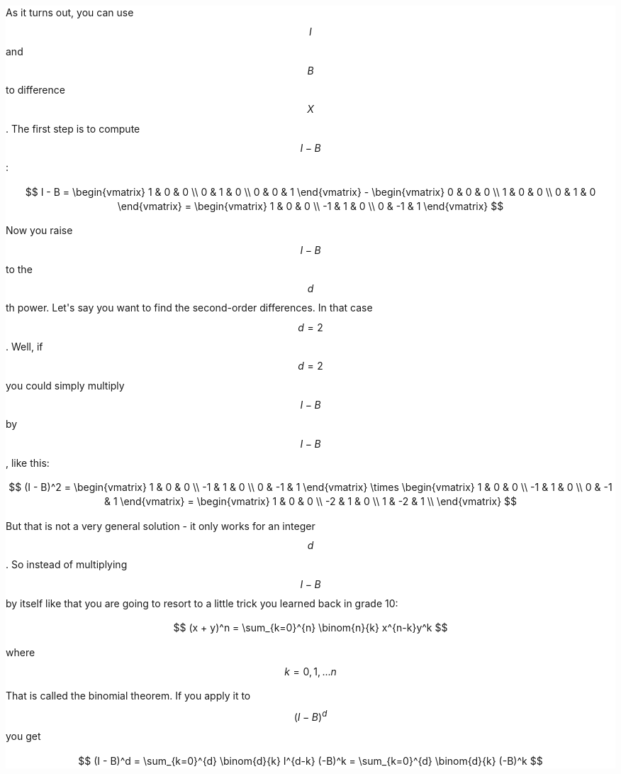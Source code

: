 As it turns out, you can use $$I$$ and $$B$$ to difference $$X$$. The first step is to compute $$I - B$$:

$$
I - B = \begin{vmatrix} 
1 & 0 & 0 \\ 
0 & 1 & 0 \\ 
0 & 0 & 1 
\end{vmatrix} - \begin{vmatrix} 
0 & 0 & 0 \\ 
1 & 0 & 0 \\ 
0 & 1 & 0 
\end{vmatrix} = \begin{vmatrix} 
1 & 0 & 0 \\ 
-1 & 1 & 0 \\ 
0 & -1 & 1 
\end{vmatrix}
$$

Now you raise $$I - B$$ to the $$d$$th power. Let's say you want to find the second-order differences. In that case $$d=2$$. Well, if $$d=2$$ you could simply multiply $$I - B$$ by $$I - B$$, like this:

$$
(I - B)^2 = \begin{vmatrix} 
1 & 0 & 0 \\ 
-1 & 1 & 0 \\ 
0 & -1 & 1 
\end{vmatrix} \times \begin{vmatrix} 
1 & 0 & 0 \\ 
-1 & 1 & 0 \\ 
0 & -1 & 1 
\end{vmatrix} = \begin{vmatrix}
1 & 0 & 0 \\
-2 & 1 & 0 \\
1 & -2 & 1 \\
\end{vmatrix}
$$

But that is not a very general solution - it only works for an integer $$d$$. So instead of multiplying $$I - B$$ by itself like that you are going to resort to a little trick you learned back in grade 10:

$$
(x + y)^n = \sum_{k=0}^{n} \binom{n}{k} x^{n-k}y^k
$$

where $$k = 0, 1, ... n$$

That is called the binomial theorem. If you apply it to $$(I - B)^d$$ you get

$$
(I - B)^d = \sum_{k=0}^{d} \binom{d}{k} I^{d-k} (-B)^k = \sum_{k=0}^{d} \binom{d}{k} (-B)^k
$$
